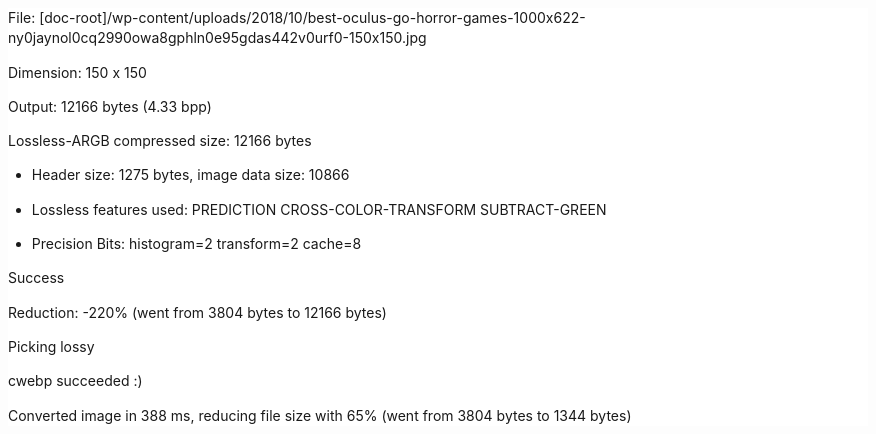 File:      [doc-root]/wp-content/uploads/2018/10/best-oculus-go-horror-games-1000x622-ny0jaynol0cq2990owa8gphln0e95gdas442v0urf0-150x150.jpg

Dimension: 150 x 150

Output:    12166 bytes (4.33 bpp)

Lossless-ARGB compressed size: 12166 bytes

  * Header size: 1275 bytes, image data size: 10866

  * Lossless features used: PREDICTION CROSS-COLOR-TRANSFORM SUBTRACT-GREEN

  * Precision Bits: histogram=2 transform=2 cache=8


Success

Reduction: -220% (went from 3804 bytes to 12166 bytes)


Picking lossy

cwebp succeeded :)


Converted image in 388 ms, reducing file size with 65% (went from 3804 bytes to 1344 bytes)

